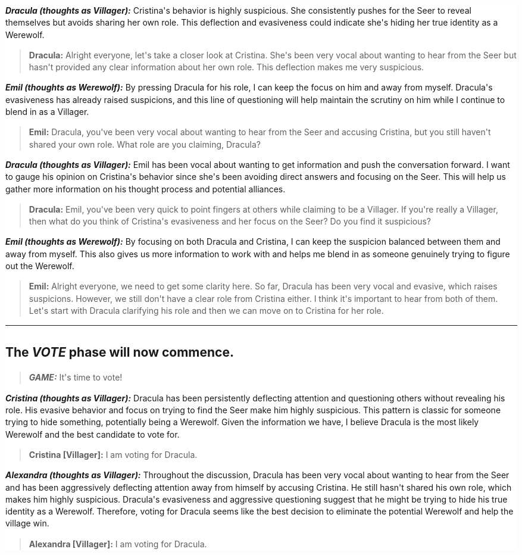 
***Dracula (thoughts as Villager):*** Cristina's behavior is highly suspicious. She consistently pushes for the Seer to reveal themselves but avoids sharing her own role. This deflection and evasiveness could indicate she's hiding her true identity as a Werewolf.
> **Dracula:** Alright everyone, let's take a closer look at Cristina. She's been very vocal about wanting to hear from the Seer but hasn't provided any clear information about her own role. This deflection makes me very suspicious.


***Emil (thoughts as Werewolf):*** By pressing Dracula for his role, I can keep the focus on him and away from myself. Dracula's evasiveness has already raised suspicions, and this line of questioning will help maintain the scrutiny on him while I continue to blend in as a Villager.
> **Emil:** Dracula, you've been very vocal about wanting to hear from the Seer and accusing Cristina, but you still haven't shared your own role. What role are you claiming, Dracula?


***Dracula (thoughts as Villager):*** Emil has been vocal about wanting to get information and push the conversation forward. I want to gauge his opinion on Cristina's behavior since she's been avoiding direct answers and focusing on the Seer. This will help us gather more information on his thought process and potential alliances.
> **Dracula:** Emil, you've been very quick to point fingers at others while claiming to be a Villager. If you're really a Villager, then what do you think of Cristina's evasiveness and her focus on the Seer? Do you find it suspicious?


***Emil (thoughts as Werewolf):*** By focusing on both Dracula and Cristina, I can keep the suspicion balanced between them and away from myself. This also gives us more information to work with and helps me blend in as someone genuinely trying to figure out the Werewolf.
> **Emil:** Alright everyone, we need to get some clarity here. So far, Dracula has been very vocal and evasive, which raises suspicions. However, we still don't have a clear role from Cristina either. I think it's important to hear from both of them. Let's start with Dracula clarifying his role and then we can move on to Cristina for her role.


---

## The ***VOTE*** phase will now commence.


>***GAME:*** It's time to vote!


***Cristina (thoughts as Villager):*** Dracula has been persistently deflecting attention and questioning others without revealing his role. His evasive behavior and focus on trying to find the Seer make him highly suspicious. This pattern is classic for someone trying to hide something, potentially being a Werewolf. Given the information we have, I believe Dracula is the most likely Werewolf and the best candidate to vote for.
> **Cristina [Villager]:** I am voting for Dracula.


***Alexandra (thoughts as Villager):*** Throughout the discussion, Dracula has been very vocal about wanting to hear from the Seer and has been aggressively deflecting attention away from himself by accusing Cristina. He still hasn't shared his own role, which makes him highly suspicious. Dracula's evasiveness and aggressive questioning suggest that he might be trying to hide his true identity as a Werewolf. Therefore, voting for Dracula seems like the best decision to eliminate the potential Werewolf and help the village win.
> **Alexandra [Villager]:** I am voting for Dracula.
